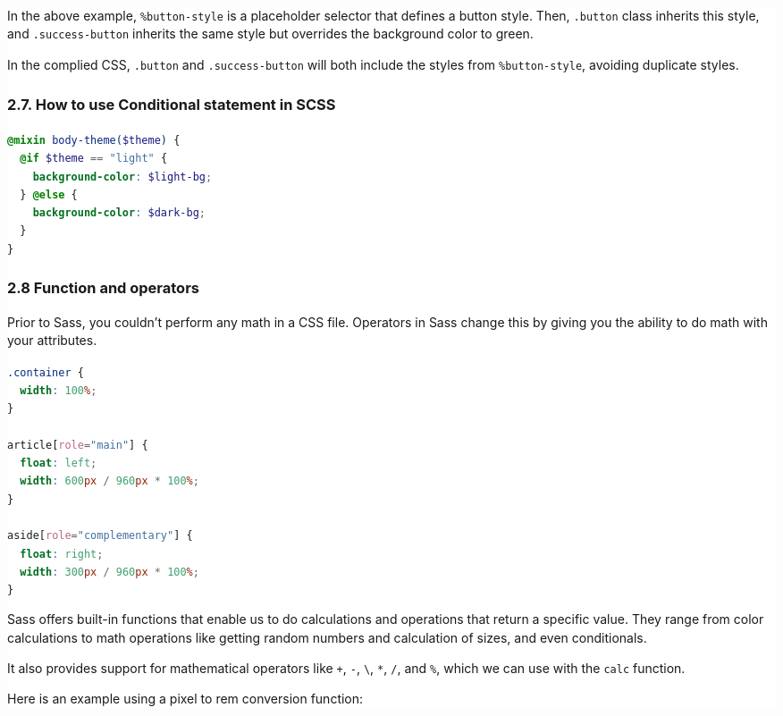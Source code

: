 In the above example, `%button-style` is a placeholder selector that defines a button style. Then, `.button` class inherits this style, and `.success-button` inherits the same style but overrides the background color to green.

In the complied CSS, `.button` and `.success-button` will both include the styles from `%button-style`, avoiding duplicate styles.



### 2.7. How to use Conditional statement in SCSS



```scss
@mixin body-theme($theme) {
  @if $theme == "light" {
    background-color: $light-bg;
  } @else {
    background-color: $dark-bg;
  }
}
```



### 2.8 Function and operators

Prior to Sass, you couldn’t perform any math in a CSS file. Operators in Sass change this by giving you the ability to do math with your attributes.



```scss
.container {
  width: 100%;
}

article[role="main"] {
  float: left;
  width: 600px / 960px * 100%;
}

aside[role="complementary"] {
  float: right;
  width: 300px / 960px * 100%;
}
```



Sass offers built-in functions that enable us to do calculations and operations that return a specific value.  They range from color calculations to math operations like getting random numbers and calculation of sizes, and even conditionals.

It also provides support for mathematical operators like `+`, `-`, `\`, `*`, `/`, and `%`, which we can use with the `calc` function.



Here is an example using a pixel to rem conversion function:
